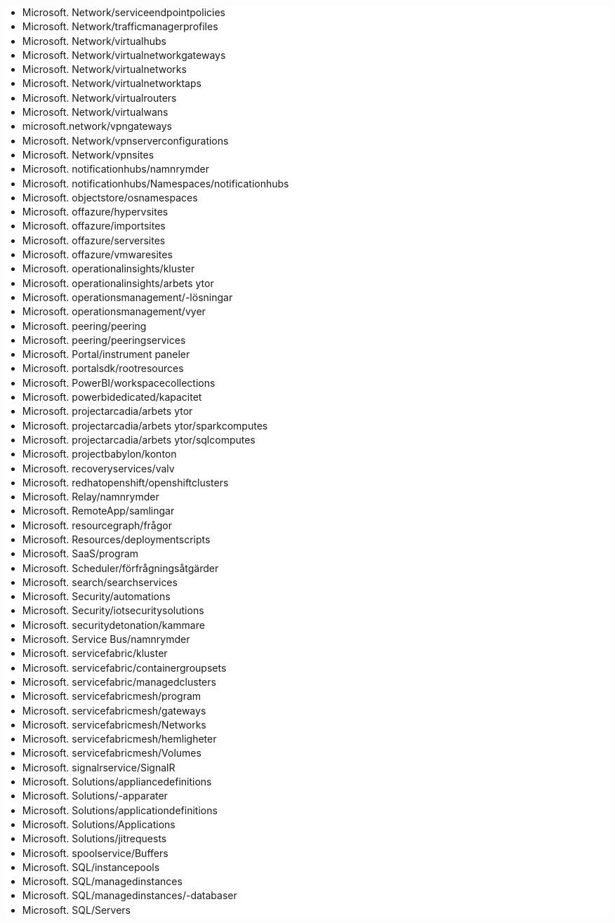 - Microsoft. Network/serviceendpointpolicies
- Microsoft. Network/trafficmanagerprofiles
- Microsoft. Network/virtualhubs
- Microsoft. Network/virtualnetworkgateways
- Microsoft. Network/virtualnetworks
- Microsoft. Network/virtualnetworktaps
- Microsoft. Network/virtualrouters
- Microsoft. Network/virtualwans
- microsoft.network/vpngateways
- Microsoft. Network/vpnserverconfigurations
- Microsoft. Network/vpnsites
- Microsoft. notificationhubs/namnrymder
- Microsoft. notificationhubs/Namespaces/notificationhubs
- Microsoft. objectstore/osnamespaces
- Microsoft. offazure/hypervsites
- Microsoft. offazure/importsites
- Microsoft. offazure/serversites
- Microsoft. offazure/vmwaresites
- Microsoft. operationalinsights/kluster
- Microsoft. operationalinsights/arbets ytor
- Microsoft. operationsmanagement/-lösningar
- Microsoft. operationsmanagement/vyer
- Microsoft. peering/peering
- Microsoft. peering/peeringservices
- Microsoft. Portal/instrument paneler
- Microsoft. portalsdk/rootresources
- Microsoft. PowerBI/workspacecollections
- Microsoft. powerbidedicated/kapacitet
- Microsoft. projectarcadia/arbets ytor
- Microsoft. projectarcadia/arbets ytor/sparkcomputes
- Microsoft. projectarcadia/arbets ytor/sqlcomputes
- Microsoft. projectbabylon/konton
- Microsoft. recoveryservices/valv
- Microsoft. redhatopenshift/openshiftclusters
- Microsoft. Relay/namnrymder
- Microsoft. RemoteApp/samlingar
- Microsoft. resourcegraph/frågor
- Microsoft. Resources/deploymentscripts
- Microsoft. SaaS/program
- Microsoft. Scheduler/förfrågningsåtgärder
- Microsoft. search/searchservices
- Microsoft. Security/automations
- Microsoft. Security/iotsecuritysolutions
- Microsoft. securitydetonation/kammare
- Microsoft. Service Bus/namnrymder
- Microsoft. servicefabric/kluster
- Microsoft. servicefabric/containergroupsets
- Microsoft. servicefabric/managedclusters
- Microsoft. servicefabricmesh/program
- Microsoft. servicefabricmesh/gateways
- Microsoft. servicefabricmesh/Networks
- Microsoft. servicefabricmesh/hemligheter
- Microsoft. servicefabricmesh/Volumes
- Microsoft. signalrservice/SignalR
- Microsoft. Solutions/appliancedefinitions
- Microsoft. Solutions/-apparater
- Microsoft. Solutions/applicationdefinitions
- Microsoft. Solutions/Applications
- Microsoft. Solutions/jitrequests
- Microsoft. spoolservice/Buffers
- Microsoft. SQL/instancepools
- Microsoft. SQL/managedinstances
- Microsoft. SQL/managedinstances/-databaser
- Microsoft. SQL/Servers